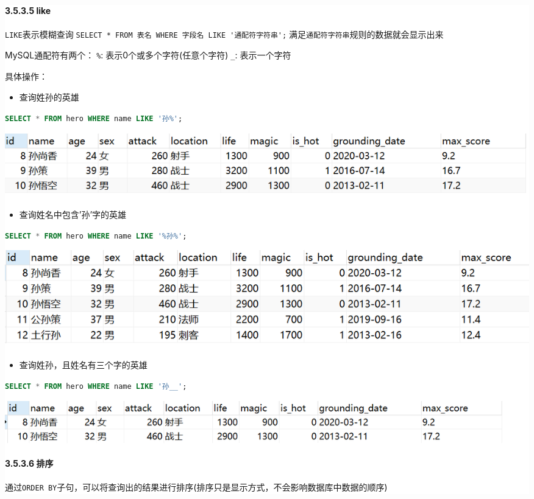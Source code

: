#### 3.5.3.5 like

`LIKE`表示模糊查询
`SELECT * FROM 表名 WHERE 字段名 LIKE '通配符字符串';`
满足`通配符字符串`规则的数据就会显示出来

MySQL通配符有两个：
`%`: 表示0个或多个字符(任意个字符)
`_`: 表示一个字符

具体操作：

- 查询姓孙的英雄

```sql
SELECT * FROM hero WHERE name LIKE '孙%';
```

![image-20200903164033800](image/MySQL零基础入门之从青铜到钻石/5fb3b17b00015a7411550142.jpeg)

- 查询姓名中包含’孙’字的英雄

```sql
SELECT * FROM hero WHERE name LIKE '%孙%';
```

![图片描述](image/MySQL零基础入门之从青铜到钻石/5fb3b18c0001182611100207.jpeg)

- 查询姓孙，且姓名有三个字的英雄

```sql
SELECT * FROM hero WHERE name LIKE '孙__';
```

![image-20200903164309312](image/MySQL零基础入门之从青铜到钻石/5fb3b19c0001588512180098.jpeg)

#### 3.5.3.6 排序

通过`ORDER BY`子句，可以将查询出的结果进行排序(排序只是显示方式，不会影响数据库中数据的顺序)
